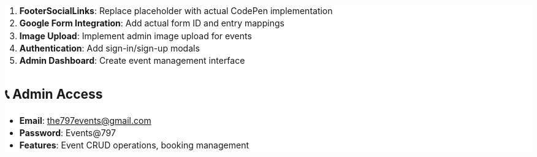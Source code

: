 1. **FooterSocialLinks**: Replace placeholder with actual CodePen implementation
2. **Google Form Integration**: Add actual form ID and entry mappings
3. **Image Upload**: Implement admin image upload for events
4. **Authentication**: Add sign-in/sign-up modals
5. **Admin Dashboard**: Create event management interface

## 📞 Admin Access

- **Email**: the797events@gmail.com
- **Password**: Events@797
- **Features**: Event CRUD operations, booking management